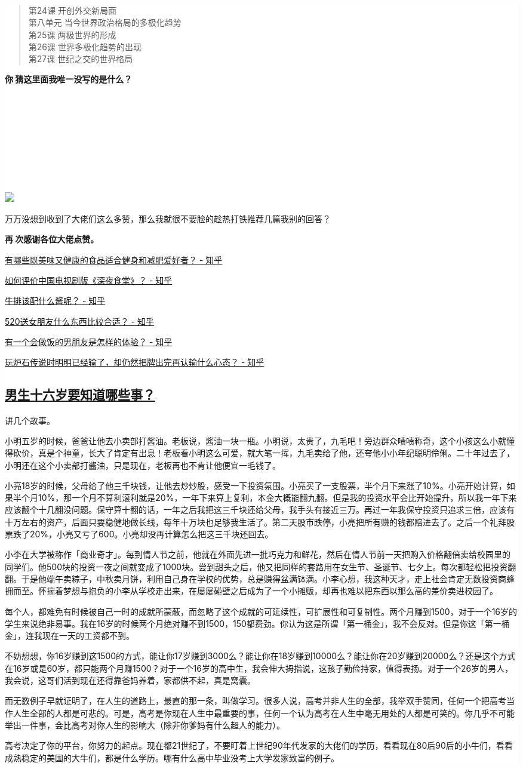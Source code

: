 >  第24课 开创外交新局面  
> 第八单元 当今世界政治格局的多极化趋势  
>  第25课 两极世界的形成  
>  第26课 世界多极化趋势的出现  
>  第27课 世纪之交的世界格局

 **你 猜这里面我唯一没写的是什么？**

  
![](https://pic3.zhimg.com/50/v2-f06ec0e17e45590048709635d1f6790e_hd.png)![](data:image/svg+xml;utf8,<svg%20xmlns='http://www.w3.org/2000/svg'%20width='180'%20height='180'></svg>)  

万万没想到收到了大佬们这么多赞，那么我就很不要脸的趁热打铁推荐几篇我别的回答？

 **再 次感谢各位大佬点赞。**

[有哪些既美味又健康的食品适合健身和减肥爱好者？ \-
知乎](https://www.zhihu.com/question/37338679/answer/96192187)  
  
[如何评价中国电视剧版《深夜食堂》？ \-
知乎](https://www.zhihu.com/question/61015531/answer/183130851)  
  
[牛排该配什么酱呢？ \- 知乎](https://www.zhihu.com/question/33179835/answer/155139837)  
  
[520送女朋友什么东西比较合适？ \-
知乎](https://www.zhihu.com/question/30525613/answer/171998984)  
  
[有一个会做饭的男朋友是怎样的体验？ \-
知乎](https://www.zhihu.com/question/31600850/answer/124547645)  
  
[玩炉石传说时明明已经输了，却仍然把牌出完再认输什么心态？ \-
知乎](https://www.zhihu.com/question/50086327/answer/119842923)


## [男生十六岁要知道哪些事？](https://www.zhihu.com/question/61421496/answer/188312230)
讲几个故事。

小明五岁的时候，爸爸让他去小卖部打酱油。老板说，酱油一块一瓶。小明说，太贵了，九毛吧！旁边群众啧啧称奇，这个小孩这么小就懂得砍价，真是个神童，长大了肯定有出息！老板看小明这么可爱，就大笔一挥，九毛卖给了他，还夸他小小年纪聪明伶俐。二十年过去了，小明还在这个小卖部打酱油，只是现在，老板再也不肯让他便宜一毛钱了。

小亮18岁的时候，父母给了他三千块钱，让他去炒炒股，感受一下投资氛围。小亮买了一支股票，半个月下来涨了10%。小亮开始计算，如果半个月10%，那一个月不算利滚利就是20%，一年下来算上复利，本金大概能翻九翻。但是我的投资水平会比开始提升，所以我一年下来应该翻个十几翻没问题。保守算十翻的话，一年之后我把这三千块还给父母，我手头有接近三万。再过一年我保守投资只追求三倍，应该有十万左右的资产，后面只要稳健地做长线，每年十万块也足够我生活了。第二天股市跌停，小亮把所有赚的钱都赔进去了。之后一个礼拜股票跌了20%，小亮又亏了600。小亮却没再计算怎么把这三千块还回去。

小李在大学被称作「商业奇才」。每到情人节之前，他就在外面先进一批巧克力和鲜花，然后在情人节前一天把购入价格翻倍卖给校园里的同学们。他500块的投资一夜之间就变成了1000块。尝到甜头之后，他又把同样的套路用在女生节、圣诞节、七夕上。每次都轻松把投资翻翻。于是他端午卖粽子，中秋卖月饼，利用自己身在学校的优势，总是赚得盆满钵满。小李心想，我这种天才，走上社会肯定无数投资商蜂拥而至。怀揣着梦想与抱负的小李从学校走出来，在屡屡碰壁之后成为了一个小摊贩，却再也难以把东西以那么高的差价卖进校园了。

每个人，都难免有时候被自己一时的成就所蒙蔽，而忽略了这个成就的可延续性，可扩展性和可复制性。两个月赚到1500，对于一个16岁的学生来说绝非易事。我在16岁的时候两个月绝对赚不到1500，150都费劲。你认为这是所谓「第一桶金」，我不会反对。但是你这「第一桶金」，连我现在一天的工资都不到。

不妨想想，你16岁赚到这1500的方式，能让你17岁赚到3000么？能让你在18岁赚到10000么？能让你在20岁赚到20000么？还是这个方式在16岁或是60岁，都只能两个月赚1500？对于一个16岁的高中生，我会伸大拇指说，这孩子勤俭持家，值得表扬。对于一个26岁的男人，我会说，这哥们活到现在还得靠爸妈养着，家都供不起，真是窝囊。

而无数例子早就证明了，在人生的道路上，最直的那一条，叫做学习。很多人说，高考并非人生的全部，我举双手赞同，任何一个把高考当作人生全部的人都是可悲的。可是，高考是你现在人生中最重要的事，任何一个认为高考在人生中毫无用处的人都是可笑的。你几乎不可能举出一件事，会比高考对你人生的影响大（除非你爹妈有什么超人的能力）。

高考决定了你的平台，你努力的起点。现在都21世纪了，不要盯着上世纪90年代发家的大佬们的学历，看看现在80后90后的小牛们，看看成熟稳定的美国的大牛们，都是什么学历。哪有什么高中毕业没考上大学发家致富的例子。
